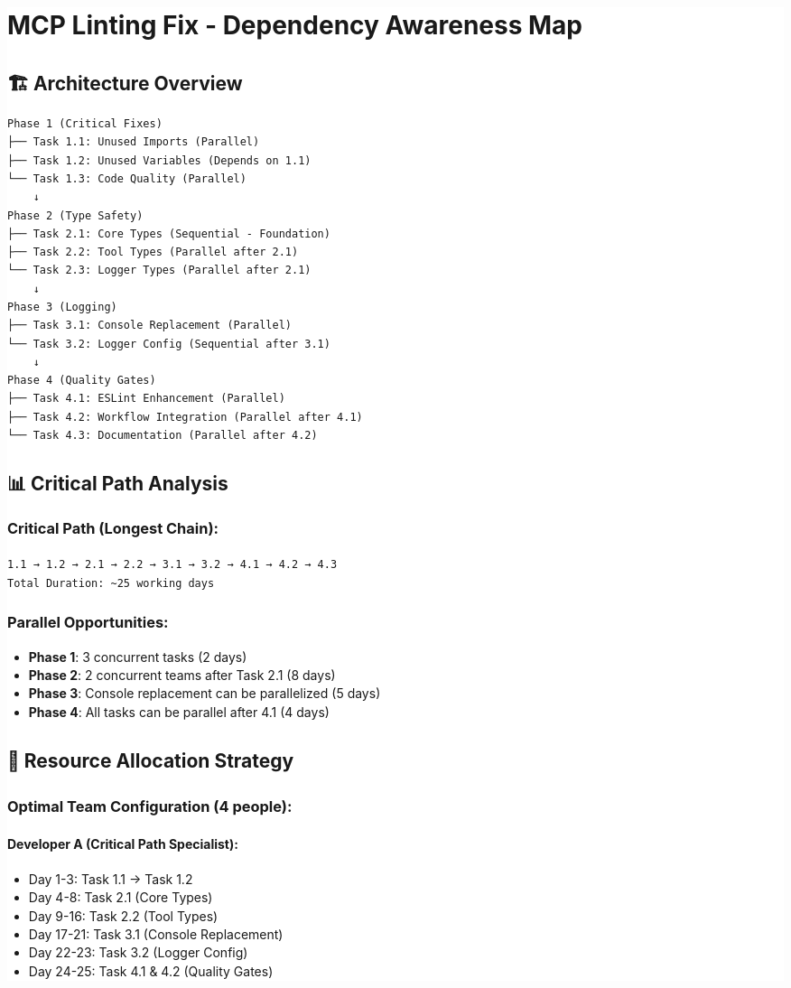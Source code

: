 # MCP Linting Fix - Dependency Awareness Map

## 🏗️ Architecture Overview

```
Phase 1 (Critical Fixes)
├── Task 1.1: Unused Imports (Parallel)
├── Task 1.2: Unused Variables (Depends on 1.1)
└── Task 1.3: Code Quality (Parallel)
    ↓
Phase 2 (Type Safety)
├── Task 2.1: Core Types (Sequential - Foundation)
├── Task 2.2: Tool Types (Parallel after 2.1)
└── Task 2.3: Logger Types (Parallel after 2.1)
    ↓
Phase 3 (Logging)
├── Task 3.1: Console Replacement (Parallel)
└── Task 3.2: Logger Config (Sequential after 3.1)
    ↓
Phase 4 (Quality Gates)
├── Task 4.1: ESLint Enhancement (Parallel)
├── Task 4.2: Workflow Integration (Parallel after 4.1)
└── Task 4.3: Documentation (Parallel after 4.2)
```

## 📊 Critical Path Analysis

### Critical Path (Longest Chain):
```
1.1 → 1.2 → 2.1 → 2.2 → 3.1 → 3.2 → 4.1 → 4.2 → 4.3
Total Duration: ~25 working days
```

### Parallel Opportunities:
- **Phase 1**: 3 concurrent tasks (2 days)
- **Phase 2**: 2 concurrent teams after Task 2.1 (8 days)
- **Phase 3**: Console replacement can be parallelized (5 days)
- **Phase 4**: All tasks can be parallel after 4.1 (4 days)

## 🎯 Resource Allocation Strategy

### Optimal Team Configuration (4 people):

#### Developer A (Critical Path Specialist):
- Day 1-3: Task 1.1 → Task 1.2
- Day 4-8: Task 2.1 (Core Types)
- Day 9-16: Task 2.2 (Tool Types)
- Day 17-21: Task 3.1 (Console Replacement)
- Day 22-23: Task 3.2 (Logger Config)
- Day 24-25: Task 4.1 & 4.2 (Quality Gates)
